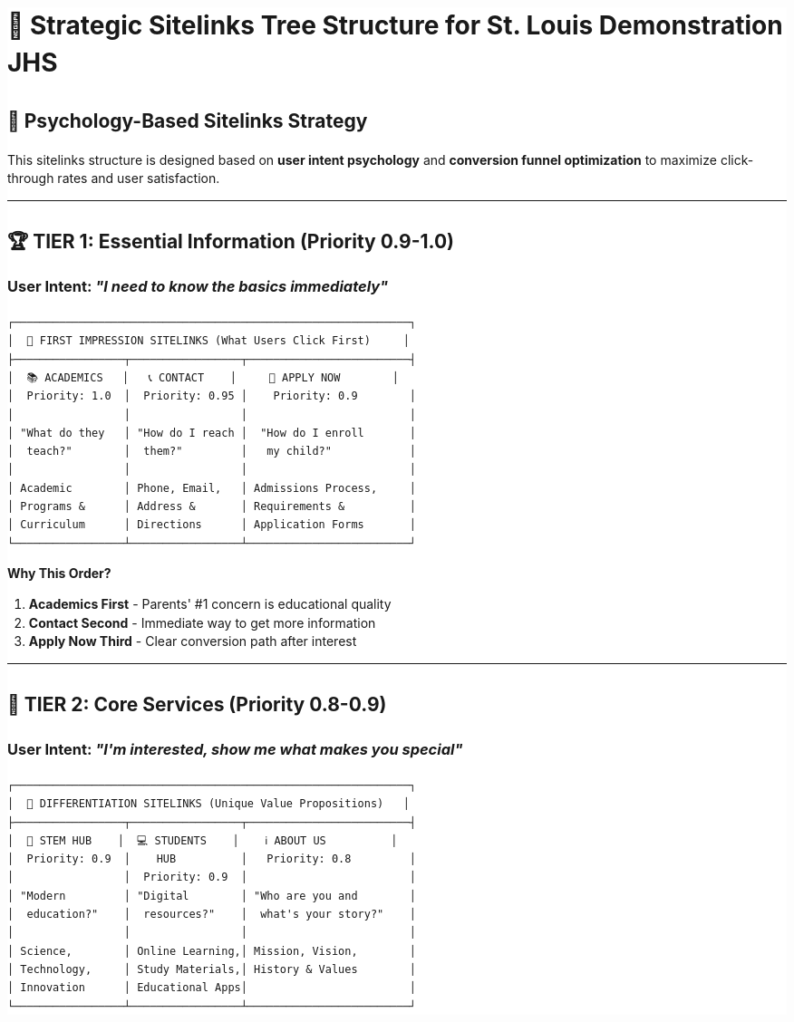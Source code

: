 # 🎯 Strategic Sitelinks Tree Structure for St. Louis Demonstration JHS

## 🧠 **Psychology-Based Sitelinks Strategy**

This sitelinks structure is designed based on **user intent psychology** and **conversion funnel optimization** to maximize click-through rates and user satisfaction.

---

## 🏆 **TIER 1: Essential Information (Priority 0.9-1.0)**

### **User Intent**: *"I need to know the basics immediately"*

```
┌─────────────────────────────────────────────────────────────┐
│  🥇 FIRST IMPRESSION SITELINKS (What Users Click First)     │
├─────────────────┬─────────────────┬─────────────────────────┤
│  📚 ACADEMICS   │   📞 CONTACT    │     📝 APPLY NOW        │
│  Priority: 1.0  │  Priority: 0.95 │    Priority: 0.9        │
│                 │                 │                         │
│ "What do they   │ "How do I reach │  "How do I enroll       │
│  teach?"        │  them?"         │   my child?"            │
│                 │                 │                         │
│ Academic        │ Phone, Email,   │ Admissions Process,     │
│ Programs &      │ Address &       │ Requirements &          │
│ Curriculum      │ Directions      │ Application Forms       │
└─────────────────┴─────────────────┴─────────────────────────┘
```

**Why This Order?**
1. **Academics First** - Parents' #1 concern is educational quality
2. **Contact Second** - Immediate way to get more information  
3. **Apply Now Third** - Clear conversion path after interest

---

## 🎯 **TIER 2: Core Services (Priority 0.8-0.9)**

### **User Intent**: *"I'm interested, show me what makes you special"*

```
┌─────────────────────────────────────────────────────────────┐
│  🥈 DIFFERENTIATION SITELINKS (Unique Value Propositions)   │
├─────────────────┬─────────────────┬─────────────────────────┤
│  🔬 STEM HUB    │  💻 STUDENTS    │    ℹ️ ABOUT US          │
│  Priority: 0.9  │    HUB          │   Priority: 0.8         │
│                 │  Priority: 0.9  │                         │
│ "Modern         │ "Digital        │ "Who are you and        │
│  education?"    │  resources?"    │  what's your story?"    │
│                 │                 │                         │
│ Science,        │ Online Learning,│ Mission, Vision,        │
│ Technology,     │ Study Materials,│ History & Values        │
│ Innovation      │ Educational Apps│                         │
└─────────────────┴─────────────────┴─────────────────────────┘
```
